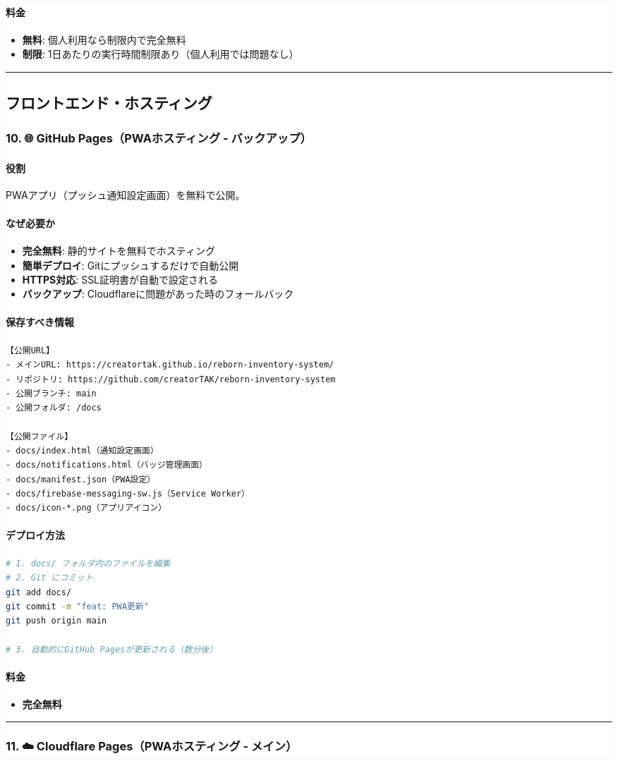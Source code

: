 #### 料金
- **無料**: 個人利用なら制限内で完全無料
- **制限**: 1日あたりの実行時間制限あり（個人利用では問題なし）

---

## フロントエンド・ホスティング

### 10. 🌐 **GitHub Pages（PWAホスティング - バックアップ）**

#### 役割
PWAアプリ（プッシュ通知設定画面）を無料で公開。

#### なぜ必要か
- **完全無料**: 静的サイトを無料でホスティング
- **簡単デプロイ**: Gitにプッシュするだけで自動公開
- **HTTPS対応**: SSL証明書が自動で設定される
- **バックアップ**: Cloudflareに問題があった時のフォールバック

#### 保存すべき情報
```
【公開URL】
- メインURL: https://creatortak.github.io/reborn-inventory-system/
- リポジトリ: https://github.com/creatorTAK/reborn-inventory-system
- 公開ブランチ: main
- 公開フォルダ: /docs

【公開ファイル】
- docs/index.html（通知設定画面）
- docs/notifications.html（バッジ管理画面）
- docs/manifest.json（PWA設定）
- docs/firebase-messaging-sw.js（Service Worker）
- docs/icon-*.png（アプリアイコン）
```

#### デプロイ方法
```bash
# 1. docs/ フォルダ内のファイルを編集
# 2. Git にコミット
git add docs/
git commit -m "feat: PWA更新"
git push origin main

# 3. 自動的にGitHub Pagesが更新される（数分後）
```

#### 料金
- **完全無料**

---

### 11. ☁️ **Cloudflare Pages（PWAホスティング - メイン）**
